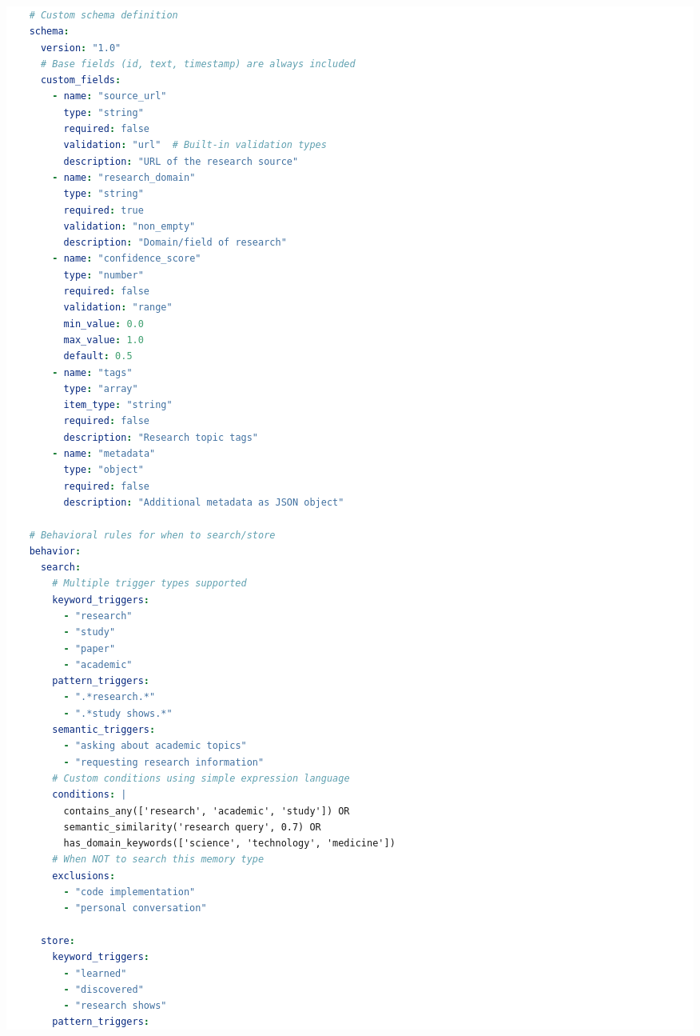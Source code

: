 ```yaml
    # Custom schema definition
    schema:
      version: "1.0"
      # Base fields (id, text, timestamp) are always included
      custom_fields:
        - name: "source_url"
          type: "string"
          required: false
          validation: "url"  # Built-in validation types
          description: "URL of the research source"
        - name: "research_domain"
          type: "string"
          required: true
          validation: "non_empty"
          description: "Domain/field of research"
        - name: "confidence_score"
          type: "number"
          required: false
          validation: "range"
          min_value: 0.0
          max_value: 1.0
          default: 0.5
        - name: "tags"
          type: "array"
          item_type: "string"
          required: false
          description: "Research topic tags"
        - name: "metadata"
          type: "object"
          required: false
          description: "Additional metadata as JSON object"
    
    # Behavioral rules for when to search/store
    behavior:
      search:
        # Multiple trigger types supported
        keyword_triggers: 
          - "research"
          - "study"
          - "paper"
          - "academic"
        pattern_triggers:
          - ".*research.*"
          - ".*study shows.*"
        semantic_triggers:
          - "asking about academic topics"
          - "requesting research information"
        # Custom conditions using simple expression language
        conditions: |
          contains_any(['research', 'academic', 'study']) OR
          semantic_similarity('research query', 0.7) OR
          has_domain_keywords(['science', 'technology', 'medicine'])
        # When NOT to search this memory type
        exclusions:
          - "code implementation"
          - "personal conversation"
      
      store:
        keyword_triggers:
          - "learned"
          - "discovered"
          - "research shows"
        pattern_triggers:
```

  [key: string]: any;